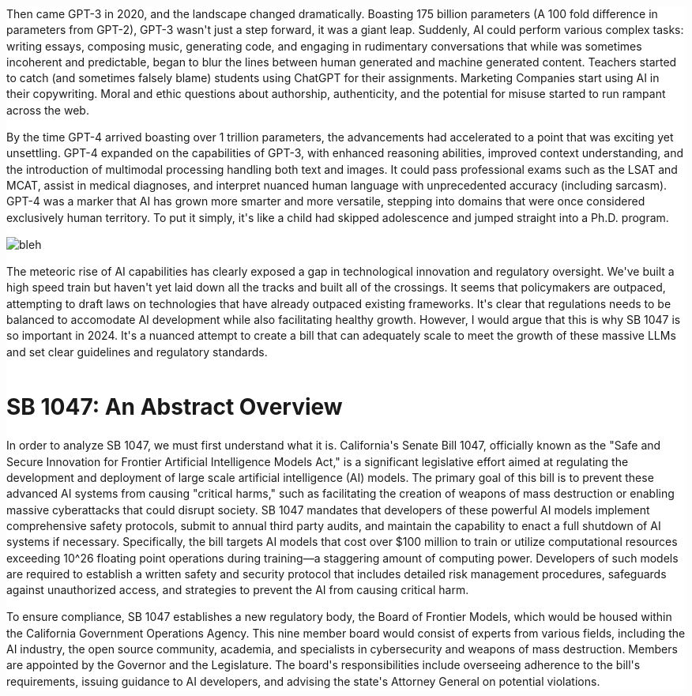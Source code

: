Then came GPT-3 in 2020, and the landscape changed dramatically. Boasting 175 billion parameters (A 100 fold difference in parameters from GPT-2), GPT-3 wasn't just a step forward, it was a giant leap. Suddenly, AI could perform various complex tasks: writing essays, composing music, generating code, and engaging in rudimentary conversations that while was sometimes incoherent and predictable, began to blur the lines between human generated and machine generated content. Teachers started to catch (and sometimes falsely blame) students using ChatGPT for their assignments. Marketing Companies start using AI in their copywriting. Moral and ethic questions about authorship, authenticity, and the potential for misuse started to run rampant across the web.

By the time GPT-4 arrived boasting over 1 trillion parameters, the advancements had accelerated to a point that was exciting yet unsettling. GPT-4 expanded on the capabilities of GPT-3, with enhanced reasoning abilities, improved context understanding, and the introduction of multimodal processing handling both text and images. It could pass professional exams such as the LSAT and MCAT, assist in medical diagnoses, and interpret nuanced human language with unprecedented accuracy (including sarcasm). GPT-4 was a marker that AI has grown more smarter and more versatile, stepping into domains that were once considered exclusively human territory. To put it simply, it's like a child had skipped adolescence and jumped straight into a Ph.D. program.

![bleh](https://wikiteq.com/storage/app/media/uploaded-files/LLM-Parameter-Growth-Over-the-Years-wikiteq.webp)

The meteoric rise of AI capabilities has clearly exposed a gap in technological innovation and regulatory oversight. We've built a high speed train but haven't yet laid down all the tracks and built all of the crossings. It seems that policymakers are outpaced, attempting to draft laws on technologies that have already outpaced existing frameworks. It's clear that regulations needs to be balanced to accomodate AI development while also facilitating healthy growth. However, I would argue that this is why SB 1047 is so important in 2024. It's a nuanced attempt to create a bill that can adequately scale to meet the growth of these massive LLMs and set clear guidelines and regulatory standards.

# SB 1047: An Abstract Overview

In order to analyze SB 1047, we must first understand what it is. California's Senate Bill 1047, officially known as the "Safe and Secure Innovation for Frontier Artificial Intelligence Models Act," is a significant legislative effort aimed at regulating the development and deployment of large scale artificial intelligence (AI) models. The primary goal of this bill is to prevent these advanced AI systems from causing "critical harms," such as facilitating the creation of weapons of mass destruction or enabling massive cyberattacks that could disrupt society. SB 1047 mandates that developers of these powerful AI models implement comprehensive safety protocols, submit to annual third party audits, and maintain the capability to enact a full shutdown of AI systems if necessary. Specifically, the bill targets AI models that cost over $100 million to train or utilize computational resources exceeding 10^26 floating point operations during training—a staggering amount of computing power. Developers of such models are required to establish a written safety and security protocol that includes detailed risk management procedures, safeguards against unauthorized access, and strategies to prevent the AI from causing critical harm.

To ensure compliance, SB 1047 establishes a new regulatory body, the Board of Frontier Models, which would be housed within the California Government Operations Agency. This nine member board would consist of experts from various fields, including the AI industry, the open source community, academia, and specialists in cybersecurity and weapons of mass destruction. Members are appointed by the Governor and the Legislature. The board's responsibilities include overseeing adherence to the bill's requirements, issuing guidance to AI developers, and advising the state's Attorney General on potential violations. 
